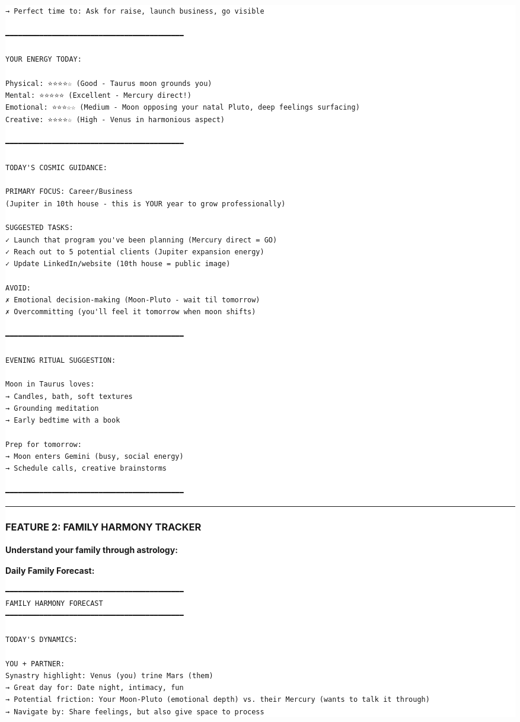 ```
→ Perfect time to: Ask for raise, launch business, go visible

━━━━━━━━━━━━━━━━━━━━━━━━━━━━━━━━━━━━━━━━━━

YOUR ENERGY TODAY:

Physical: ⭐⭐⭐⭐☆ (Good - Taurus moon grounds you)
Mental: ⭐⭐⭐⭐⭐ (Excellent - Mercury direct!)
Emotional: ⭐⭐⭐☆☆ (Medium - Moon opposing your natal Pluto, deep feelings surfacing)
Creative: ⭐⭐⭐⭐☆ (High - Venus in harmonious aspect)

━━━━━━━━━━━━━━━━━━━━━━━━━━━━━━━━━━━━━━━━━━

TODAY'S COSMIC GUIDANCE:

PRIMARY FOCUS: Career/Business
(Jupiter in 10th house - this is YOUR year to grow professionally)

SUGGESTED TASKS:
✓ Launch that program you've been planning (Mercury direct = GO)
✓ Reach out to 5 potential clients (Jupiter expansion energy)
✓ Update LinkedIn/website (10th house = public image)

AVOID:
✗ Emotional decision-making (Moon-Pluto - wait til tomorrow)
✗ Overcommitting (you'll feel it tomorrow when moon shifts)

━━━━━━━━━━━━━━━━━━━━━━━━━━━━━━━━━━━━━━━━━━

EVENING RITUAL SUGGESTION:

Moon in Taurus loves:
→ Candles, bath, soft textures
→ Grounding meditation
→ Early bedtime with a book

Prep for tomorrow:
→ Moon enters Gemini (busy, social energy)
→ Schedule calls, creative brainstorms

━━━━━━━━━━━━━━━━━━━━━━━━━━━━━━━━━━━━━━━━━━
```

---

### **FEATURE 2: FAMILY HARMONY TRACKER**

**Understand your family through astrology:**

**Daily Family Forecast:**
```
━━━━━━━━━━━━━━━━━━━━━━━━━━━━━━━━━━━━━━━━━━
FAMILY HARMONY FORECAST
━━━━━━━━━━━━━━━━━━━━━━━━━━━━━━━━━━━━━━━━━━

TODAY'S DYNAMICS:

YOU + PARTNER:
Synastry highlight: Venus (you) trine Mars (them)
→ Great day for: Date night, intimacy, fun
→ Potential friction: Your Moon-Pluto (emotional depth) vs. their Mercury (wants to talk it through)
→ Navigate by: Share feelings, but also give space to process

```